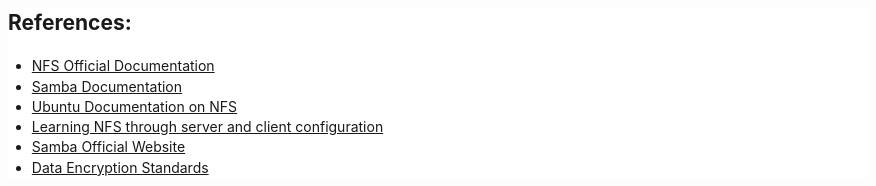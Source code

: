 ## References:

- [NFS Official Documentation](https://www.kernel.org/doc/Documentation/filesystems/nfs/nfs.txt)
- [Samba Documentation](https://www.samba.org/samba/docs/current/man-html/smb.conf.5.html)
- [Ubuntu Documentation on NFS](https://help.ubuntu.com/community/NFSv4Howto)
- [Learning NFS through server and client configuration ](https://www.redhat.com/sysadmin/nfs-server-client)
- [Samba Official Website](https://www.samba.org/)
- [Data Encryption Standards](https://nvlpubs.nist.gov/nistpubs/FIPS/NIST.FIPS.140-2.pdf)



